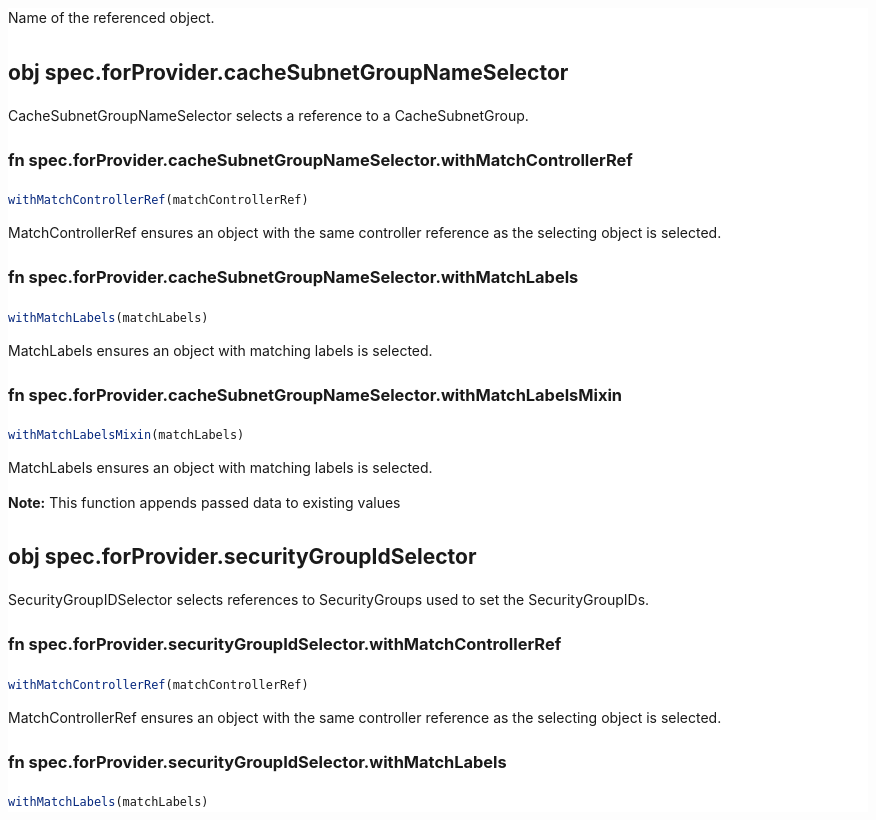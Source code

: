 Name of the referenced object.

## obj spec.forProvider.cacheSubnetGroupNameSelector

CacheSubnetGroupNameSelector selects a reference to a CacheSubnetGroup.

### fn spec.forProvider.cacheSubnetGroupNameSelector.withMatchControllerRef

```ts
withMatchControllerRef(matchControllerRef)
```

MatchControllerRef ensures an object with the same controller reference as the selecting object is selected.

### fn spec.forProvider.cacheSubnetGroupNameSelector.withMatchLabels

```ts
withMatchLabels(matchLabels)
```

MatchLabels ensures an object with matching labels is selected.

### fn spec.forProvider.cacheSubnetGroupNameSelector.withMatchLabelsMixin

```ts
withMatchLabelsMixin(matchLabels)
```

MatchLabels ensures an object with matching labels is selected.

**Note:** This function appends passed data to existing values

## obj spec.forProvider.securityGroupIdSelector

SecurityGroupIDSelector selects references to SecurityGroups used to set the SecurityGroupIDs.

### fn spec.forProvider.securityGroupIdSelector.withMatchControllerRef

```ts
withMatchControllerRef(matchControllerRef)
```

MatchControllerRef ensures an object with the same controller reference as the selecting object is selected.

### fn spec.forProvider.securityGroupIdSelector.withMatchLabels

```ts
withMatchLabels(matchLabels)
```
